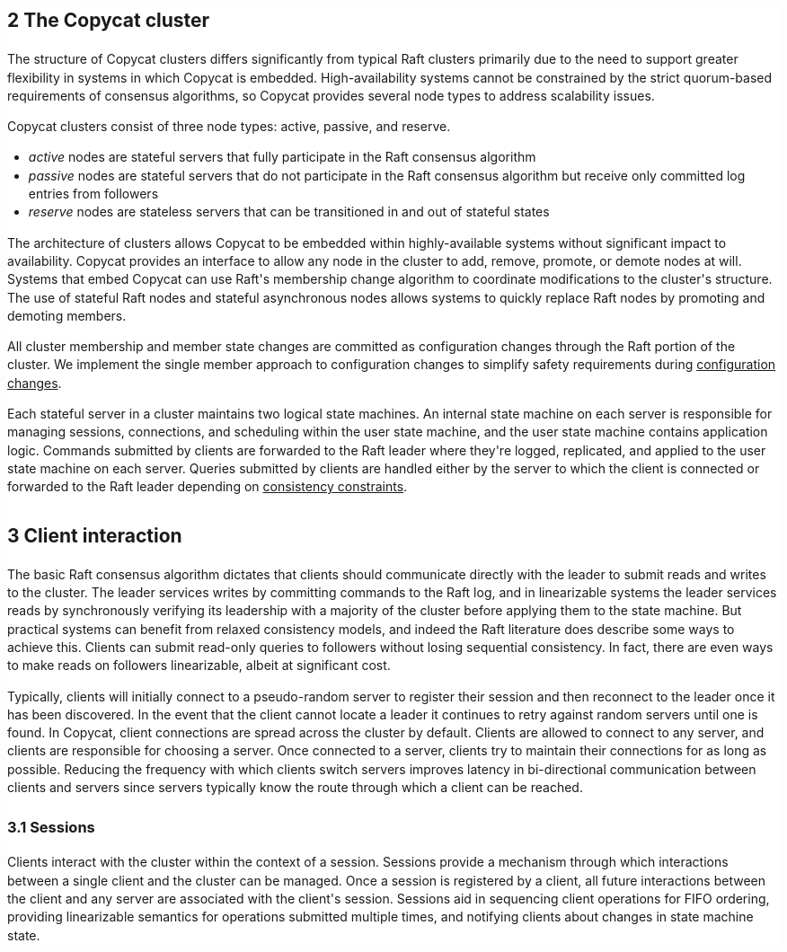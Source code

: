 <h2 id="the-copycat-cluster">2 The Copycat cluster</h2>

The structure of Copycat clusters differs significantly from typical Raft clusters primarily due to the need to support greater flexibility in systems in which Copycat is embedded. High-availability systems cannot be constrained by the strict quorum-based requirements of consensus algorithms, so Copycat provides several node types to address scalability issues.

Copycat clusters consist of three node types: active, passive, and reserve.

 * *active* nodes are stateful servers that fully participate in the Raft consensus algorithm
 * *passive* nodes are stateful servers that do not participate in the Raft consensus algorithm but receive only committed log entries from followers
 * *reserve* nodes are stateless servers that can be transitioned in and out of stateful states

The architecture of clusters allows Copycat to be embedded within highly-available systems without significant impact to availability. Copycat provides an interface to allow any node in the cluster to add, remove, promote, or demote nodes at will. Systems that embed Copycat can use Raft's membership change algorithm to coordinate modifications to the cluster's structure. The use of stateful Raft nodes and stateful asynchronous nodes allows systems to quickly replace Raft nodes by promoting and demoting members.

All cluster membership and member state changes are committed as configuration changes through the Raft portion of the cluster. We implement the single member approach to configuration changes to simplify safety requirements during [configuration changes](#membership-changes).

Each stateful server in a cluster maintains two logical state machines. An internal state machine on each server is responsible for managing sessions, connections, and scheduling within the user state machine, and the user state machine contains application logic. Commands submitted by clients are forwarded to the Raft leader where they're logged, replicated, and applied to the user state machine on each server. Queries submitted by clients are handled either by the server to which the client is connected or forwarded to the Raft leader depending on [consistency constraints](#client-queries).

<h2 id="client-interaction">3 Client interaction</h2>

The basic Raft consensus algorithm dictates that clients should communicate directly with the leader to submit reads and writes to the cluster. The leader services writes by committing commands to the Raft log, and in linearizable systems the leader services reads by synchronously verifying its leadership with a majority of the cluster before applying them to the state machine. But practical systems can benefit from relaxed consistency models, and indeed the Raft literature does describe some ways to achieve this. Clients can submit read-only queries to followers without losing sequential consistency. In fact, there are even ways to make reads on followers linearizable, albeit at significant cost.

Typically, clients will initially connect to a pseudo-random server to register their session and then reconnect to the leader once it has been discovered. In the event that the client cannot locate a leader it continues to retry against random servers until one is found. In Copycat, client connections are spread across the cluster by default. Clients are allowed to connect to any server, and clients are responsible for choosing a server. Once connected to a server, clients try to maintain their connections for as long as possible. Reducing the frequency with which clients switch servers improves latency in bi-directional communication between clients and servers since servers typically know the route through which a client can be reached.

<h3 id="sessions">3.1 Sessions</h3>

Clients interact with the cluster within the context of a session. Sessions provide a mechanism through which interactions between a single client and the cluster can be managed. Once a session is registered by a client, all future interactions between the client and any server are associated with the client's session. Sessions aid in sequencing client operations for FIFO ordering, providing linearizable semantics for operations submitted multiple times, and notifying clients about changes in state machine state.
